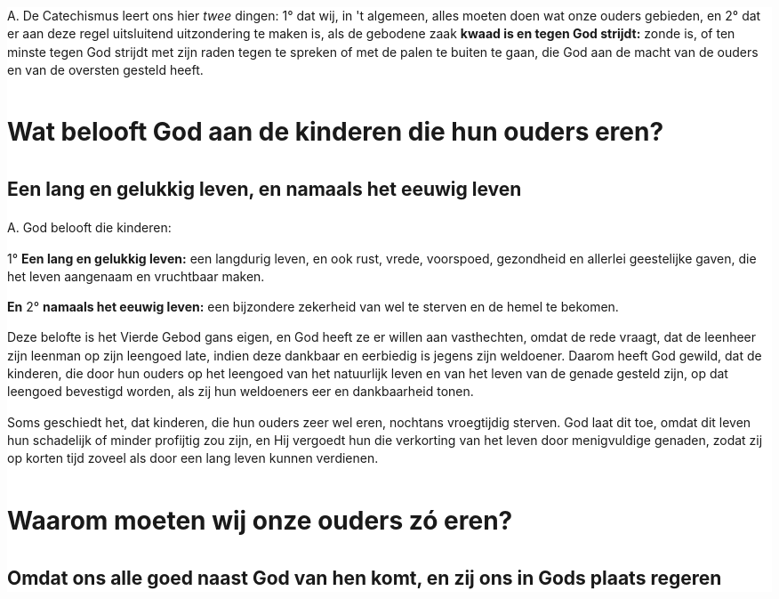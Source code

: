 A. De Catechismus leert ons hier *twee* dingen: 1° dat wij, in 't algemeen, alles moeten doen wat onze ouders gebieden, en 2° dat er aan deze regel uitsluitend uitzondering te maken is, als de gebodene zaak **kwaad is en tegen God strijdt:** zonde is, of ten minste tegen God strijdt met zijn raden tegen te spreken of met de palen te buiten te gaan, die God aan de macht van de ouders en van de oversten gesteld heeft.

# Wat belooft God aan de kinderen die hun ouders eren?

## Een lang en gelukkig leven, en namaals het eeuwig leven

A. God belooft die kinderen:

1° **Een lang en gelukkig leven:** een langdurig leven, en ook rust, vrede, voorspoed, gezondheid en allerlei geestelijke gaven, die het leven aangenaam en vruchtbaar maken.

**En** 2° **namaals het eeuwig leven:** een bijzondere zekerheid van wel te sterven en de hemel te bekomen.

Deze belofte is het Vierde Gebod gans eigen, en God heeft ze er willen aan vasthechten, omdat de rede vraagt, dat de leenheer zijn leenman op zijn leengoed late, indien deze dankbaar en eerbiedig is jegens zijn weldoener. Daarom heeft God gewild, dat de kinderen, die door hun ouders op het leengoed van het natuurlijk leven en van het leven van de genade gesteld zijn, op dat leengoed bevestigd worden, als zij hun weldoeners eer en dankbaarheid tonen.

Soms geschiedt het, dat kinderen, die hun ouders zeer wel eren, nochtans vroegtijdig sterven. God laat dit toe, omdat dit leven hun schadelijk of minder profijtig zou zijn, en Hij vergoedt hun die verkorting van het leven door menigvuldige genaden, zodat zij op korten tijd zoveel als door een lang leven kunnen verdienen.

# Waarom moeten wij onze ouders zó eren?

## Omdat ons alle goed naast God van hen komt, en zij ons in Gods plaats regeren

<span class=marginnote>